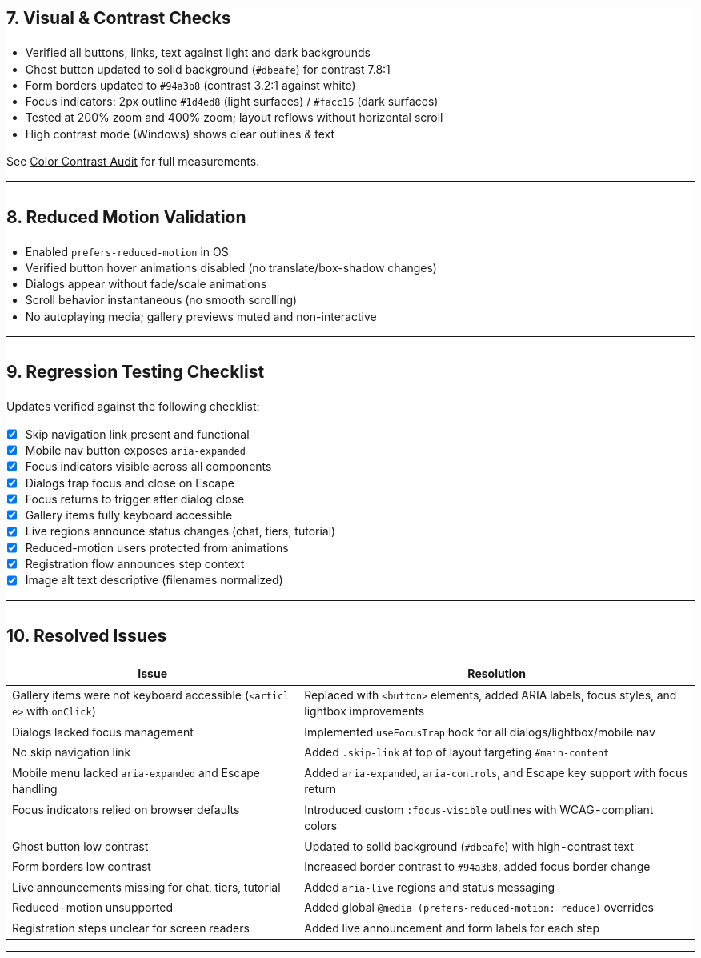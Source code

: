 
## 7. Visual & Contrast Checks

- Verified all buttons, links, text against light and dark backgrounds
- Ghost button updated to solid background (`#dbeafe`) for contrast 7.8:1
- Form borders updated to `#94a3b8` (contrast 3.2:1 against white)
- Focus indicators: 2px outline `#1d4ed8` (light surfaces) / `#facc15` (dark surfaces)
- Tested at 200% zoom and 400% zoom; layout reflows without horizontal scroll
- High contrast mode (Windows) shows clear outlines & text

See [Color Contrast Audit](./color-contrast-audit.md) for full measurements.

---

## 8. Reduced Motion Validation

- Enabled `prefers-reduced-motion` in OS
- Verified button hover animations disabled (no translate/box-shadow changes)
- Dialogs appear without fade/scale animations
- Scroll behavior instantaneous (no smooth scrolling)
- No autoplaying media; gallery previews muted and non-interactive

---

## 9. Regression Testing Checklist

Updates verified against the following checklist:

- [x] Skip navigation link present and functional
- [x] Mobile nav button exposes `aria-expanded`
- [x] Focus indicators visible across all components
- [x] Dialogs trap focus and close on Escape
- [x] Focus returns to trigger after dialog close
- [x] Gallery items fully keyboard accessible
- [x] Live regions announce status changes (chat, tiers, tutorial)
- [x] Reduced-motion users protected from animations
- [x] Registration flow announces step context
- [x] Image alt text descriptive (filenames normalized)

---

## 10. Resolved Issues

| Issue | Resolution |
|-------|------------|
| Gallery items were not keyboard accessible (`<article>` with `onClick`) | Replaced with `<button>` elements, added ARIA labels, focus styles, and lightbox improvements |
| Dialogs lacked focus management | Implemented `useFocusTrap` hook for all dialogs/lightbox/mobile nav |
| No skip navigation link | Added `.skip-link` at top of layout targeting `#main-content` |
| Mobile menu lacked `aria-expanded` and Escape handling | Added `aria-expanded`, `aria-controls`, and Escape key support with focus return |
| Focus indicators relied on browser defaults | Introduced custom `:focus-visible` outlines with WCAG-compliant colors |
| Ghost button low contrast | Updated to solid background (`#dbeafe`) with high-contrast text |
| Form borders low contrast | Increased border contrast to `#94a3b8`, added focus border change |
| Live announcements missing for chat, tiers, tutorial | Added `aria-live` regions and status messaging |
| Reduced-motion unsupported | Added global `@media (prefers-reduced-motion: reduce)` overrides |
| Registration steps unclear for screen readers | Added live announcement and form labels for each step |

---